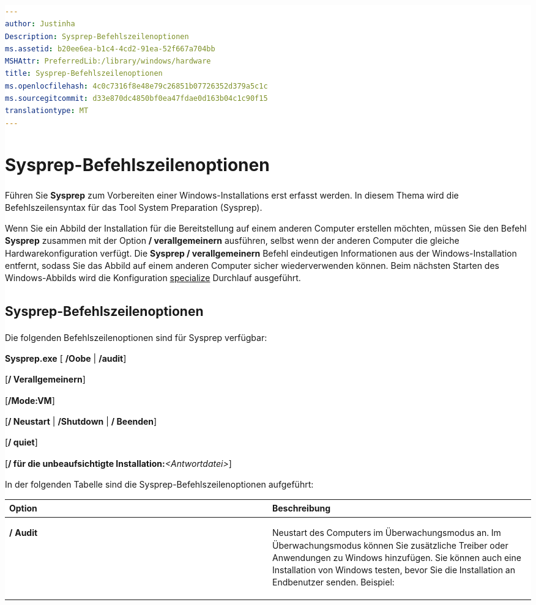 ```yaml
---
author: Justinha
Description: Sysprep-Befehlszeilenoptionen
ms.assetid: b20ee6ea-b1c4-4cd2-91ea-52f667a704bb
MSHAttr: PreferredLib:/library/windows/hardware
title: Sysprep-Befehlszeilenoptionen
ms.openlocfilehash: 4c0c7316f8e48e79c26851b07726352d379a5c1c
ms.sourcegitcommit: d33e870dc4850bf0ea47fdae0d163b04c1c90f15
translationtype: MT
---
```

# <a name="sysprep-command-line-options"></a>Sysprep-Befehlszeilenoptionen


Führen Sie **Sysprep** zum Vorbereiten einer Windows-Installations erst erfasst werden. In diesem Thema wird die Befehlszeilensyntax für das Tool System Preparation (Sysprep).

Wenn Sie ein Abbild der Installation für die Bereitstellung auf einem anderen Computer erstellen möchten, müssen Sie den Befehl **Sysprep** zusammen mit der Option **/ verallgemeinern** ausführen, selbst wenn der anderen Computer die gleiche Hardwarekonfiguration verfügt. Die **Sysprep / verallgemeinern** Befehl eindeutigen Informationen aus der Windows-Installation entfernt, sodass Sie das Abbild auf einem anderen Computer sicher wiederverwenden können. Beim nächsten Starten des Windows-Abbilds wird die Konfiguration [specialize](specialize.md) Durchlauf ausgeführt.

## <a name="span-idsysprepcommand-lineoptionsspanspan-idsysprepcommand-lineoptionsspanspan-idsysprepcommand-lineoptionsspansysprep-command-line-options"></a><span id="Sysprep_Command-Line_Options"></span><span id="sysprep_command-line_options"></span><span id="SYSPREP_COMMAND-LINE_OPTIONS"></span>Sysprep-Befehlszeilenoptionen


Die folgenden Befehlszeilenoptionen sind für Sysprep verfügbar:

**Sysprep.exe** \[ **/Oobe** | **/audit**\]

\[**/ Verallgemeinern**\]

\[**/Mode:VM**\]

\[**/ Neustart** | **/Shutdown** | **/ Beenden**\]

\[**/ quiet**\]

\[**/ für die unbeaufsichtigte Installation:***&lt;Antwortdatei&gt;*\]

In der folgenden Tabelle sind die Sysprep-Befehlszeilenoptionen aufgeführt:

<table>
<colgroup>
<col width="50%" />
<col width="50%" />
</colgroup>
<thead>
<tr class="header">
<th align="left">Option</th>
<th align="left">Beschreibung</th>
</tr>
</thead>
<tbody>
<tr class="odd">
<td align="left"><p><strong>/ Audit</strong></p></td>
<td align="left"><p>Neustart des Computers im Überwachungsmodus an. Im Überwachungsmodus können Sie zusätzliche Treiber oder Anwendungen zu Windows hinzufügen. Sie können auch eine Installation von Windows testen, bevor Sie die Installation an Endbenutzer senden. Beispiel:</p>